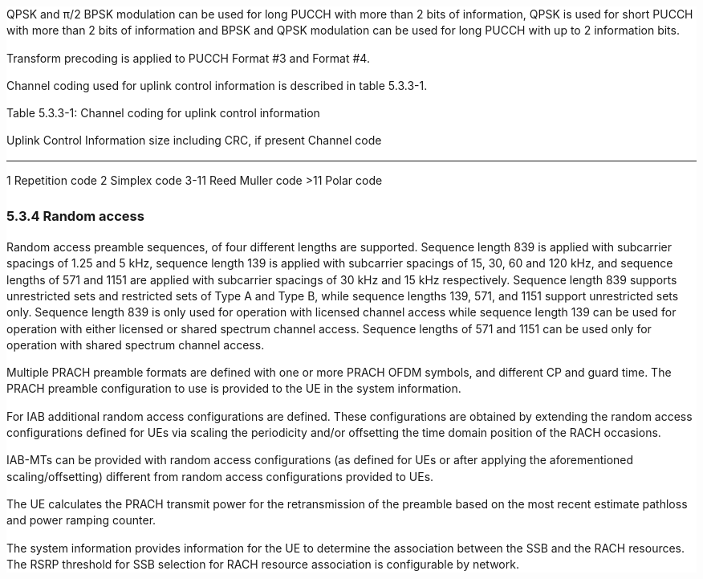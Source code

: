 QPSK and π/2 BPSK modulation can be used for long PUCCH with more than 2
bits of information, QPSK is used for short PUCCH with more than 2 bits
of information and BPSK and QPSK modulation can be used for long PUCCH
with up to 2 information bits.

Transform precoding is applied to PUCCH Format \#3 and Format \#4.

Channel coding used for uplink control information is described in table
5.3.3-1.

Table 5.3.3-1: Channel coding for uplink control information

  Uplink Control Information size including CRC, if present   Channel code
  ----------------------------------------------------------- ------------------
  1                                                           Repetition code
  2                                                           Simplex code
  3-11                                                        Reed Muller code
  \>11                                                        Polar code

### 5.3.4 Random access

Random access preamble sequences, of four different lengths are
supported. Sequence length 839 is applied with subcarrier spacings of
1.25 and 5 kHz, sequence length 139 is applied with subcarrier spacings
of 15, 30, 60 and 120 kHz, and sequence lengths of 571 and 1151 are
applied with subcarrier spacings of 30 kHz and 15 kHz respectively.
Sequence length 839 supports unrestricted sets and restricted sets of
Type A and Type B, while sequence lengths 139, 571, and 1151 support
unrestricted sets only. Sequence length 839 is only used for operation
with licensed channel access while sequence length 139 can be used for
operation with either licensed or shared spectrum channel access.
Sequence lengths of 571 and 1151 can be used only for operation with
shared spectrum channel access.

Multiple PRACH preamble formats are defined with one or more PRACH OFDM
symbols, and different CP and guard time. The PRACH preamble
configuration to use is provided to the UE in the system information.

For IAB additional random access configurations are defined. These
configurations are obtained by extending the random access
configurations defined for UEs via scaling the periodicity and/or
offsetting the time domain position of the RACH occasions.

IAB-MTs can be provided with random access configurations (as defined
for UEs or after applying the aforementioned scaling/offsetting)
different from random access configurations provided to UEs.

The UE calculates the PRACH transmit power for the retransmission of the
preamble based on the most recent estimate pathloss and power ramping
counter.

The system information provides information for the UE to determine the
association between the SSB and the RACH resources. The RSRP threshold
for SSB selection for RACH resource association is configurable by
network.

